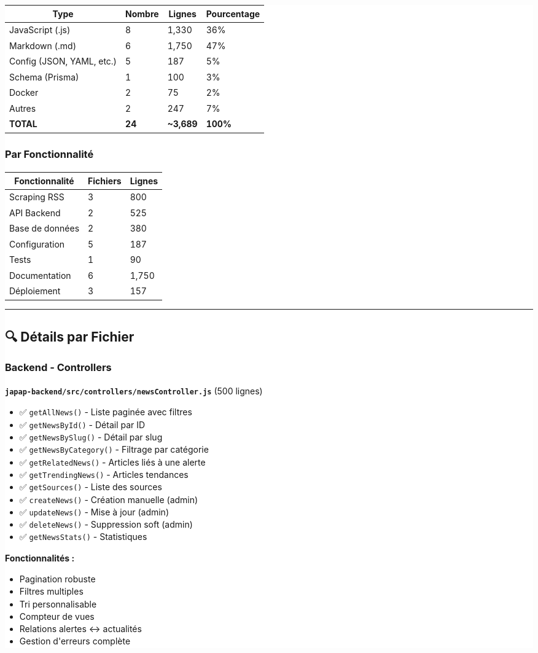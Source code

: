 | Type | Nombre | Lignes | Pourcentage |
|------|--------|--------|-------------|
| JavaScript (.js) | 8 | 1,330 | 36% |
| Markdown (.md) | 6 | 1,750 | 47% |
| Config (JSON, YAML, etc.) | 5 | 187 | 5% |
| Schema (Prisma) | 1 | 100 | 3% |
| Docker | 2 | 75 | 2% |
| Autres | 2 | 247 | 7% |
| **TOTAL** | **24** | **~3,689** | **100%** |

### Par Fonctionnalité

| Fonctionnalité | Fichiers | Lignes |
|----------------|----------|--------|
| Scraping RSS | 3 | 800 |
| API Backend | 2 | 525 |
| Base de données | 2 | 380 |
| Configuration | 5 | 187 |
| Tests | 1 | 90 |
| Documentation | 6 | 1,750 |
| Déploiement | 3 | 157 |

---

## 🔍 Détails par Fichier

### Backend - Controllers

**`japap-backend/src/controllers/newsController.js`** (500 lignes)
- ✅ `getAllNews()` - Liste paginée avec filtres
- ✅ `getNewsById()` - Détail par ID
- ✅ `getNewsBySlug()` - Détail par slug
- ✅ `getNewsByCategory()` - Filtrage par catégorie
- ✅ `getRelatedNews()` - Articles liés à une alerte
- ✅ `getTrendingNews()` - Articles tendances
- ✅ `getSources()` - Liste des sources
- ✅ `createNews()` - Création manuelle (admin)
- ✅ `updateNews()` - Mise à jour (admin)
- ✅ `deleteNews()` - Suppression soft (admin)
- ✅ `getNewsStats()` - Statistiques

**Fonctionnalités :**
- Pagination robuste
- Filtres multiples
- Tri personnalisable
- Compteur de vues
- Relations alertes ↔ actualités
- Gestion d'erreurs complète
